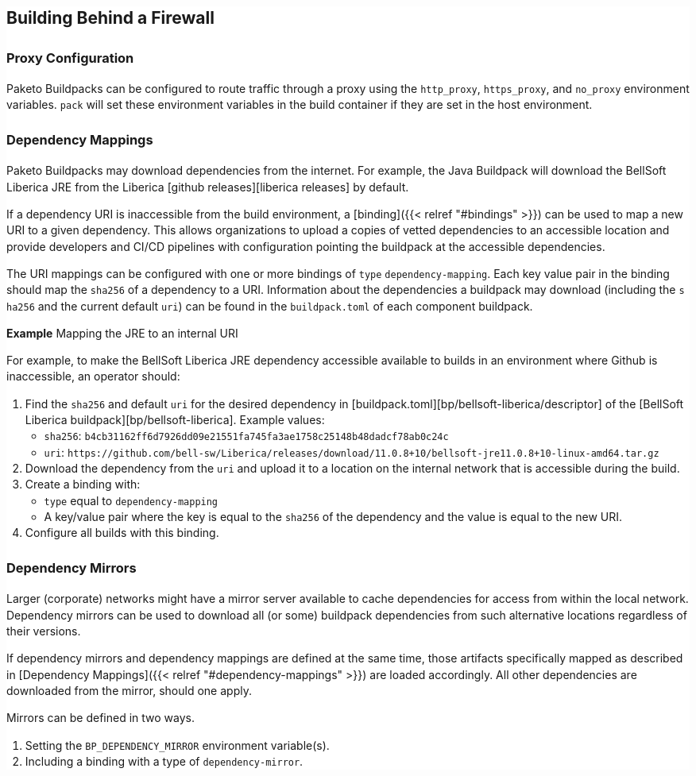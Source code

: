 ## Building Behind a Firewall

### Proxy Configuration

Paketo Buildpacks can be configured to route traffic through a proxy using the `http_proxy`, `https_proxy`, and `no_proxy` environment variables. `pack` will set these environment variables in the build container if they are set in the host environment.

### Dependency Mappings

Paketo Buildpacks may download dependencies from the internet. For example, the Java Buildpack will download the BellSoft Liberica JRE from the Liberica [github releases][liberica releases] by default.

If a dependency URI is inaccessible from the build environment, a [binding]({{< relref "#bindings" >}}) can be used to map a new URI to a given dependency. This allows organizations to upload a copies of vetted dependencies to an accessible location and provide developers and CI/CD pipelines with configuration pointing the buildpack at the accessible dependencies.

The URI mappings can be configured with one or more bindings of `type` `dependency-mapping`. Each key value pair in the binding should map the `sha256` of a dependency to a URI. Information about the dependencies a buildpack may download (including the `sha256` and the current default `uri`) can be found in the `buildpack.toml` of each component buildpack.

**Example** Mapping the JRE to an internal URI

For example, to make the BellSoft Liberica JRE dependency accessible available to builds in an environment where Github is inaccessible, an operator should:

1. Find the `sha256` and default `uri` for the desired dependency in [buildpack.toml][bp/bellsoft-liberica/descriptor] of the [BellSoft Liberica buildpack][bp/bellsoft-liberica]. Example values:
    * `sha256`: `b4cb31162ff6d7926dd09e21551fa745fa3ae1758c25148b48dadcf78ab0c24c`
    * `uri`: `https://github.com/bell-sw/Liberica/releases/download/11.0.8+10/bellsoft-jre11.0.8+10-linux-amd64.tar.gz`
2. Download the dependency from the `uri` and upload it to a location on the internal network that is accessible during the build.
3. Create a binding with:
   * `type` equal to `dependency-mapping`
   * A key/value pair where the key is equal to the `sha256` of the dependency and the value is equal to the new URI.
4. Configure all builds with this binding.

### Dependency Mirrors
Larger (corporate) networks might have a mirror server available to cache dependencies for access from within the local network. Dependency mirrors can be used to download all (or some) buildpack dependencies from such alternative locations regardless of their versions.

If dependency mirrors and dependency mappings are defined at the same time, those artifacts specifically mapped as described in [Dependency Mappings]({{< relref "#dependency-mappings" >}}) are loaded accordingly. All other dependencies are downloaded from the mirror, should one apply.

Mirrors can be defined in two ways.
1. Setting the `BP_DEPENDENCY_MIRROR` environment variable(s).
2. Including a binding with a type of `dependency-mirror`.
